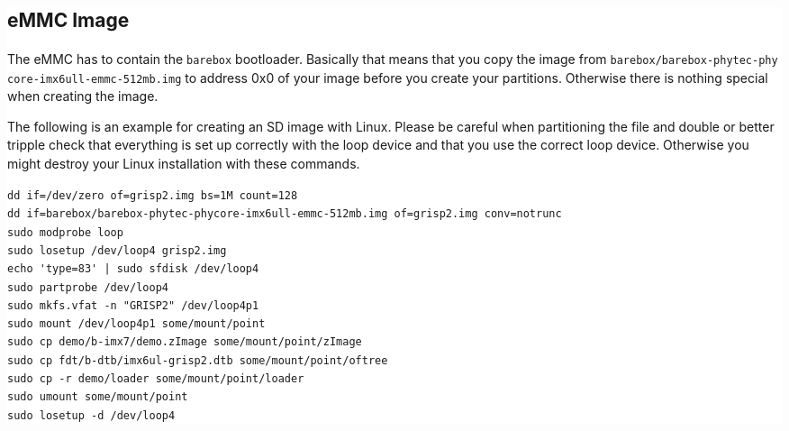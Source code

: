 ## eMMC Image

The eMMC has to contain the `barebox` bootloader. Basically that means that you
copy the image from `barebox/barebox-phytec-phycore-imx6ull-emmc-512mb.img` to
address 0x0 of your image before you create your partitions. Otherwise there is
nothing special when creating the image.

The following is an example for creating an SD image with Linux. Please be
careful when partitioning the file and double or better tripple check that
everything is set up correctly with the loop device and that you use the correct
loop device. Otherwise you might destroy your Linux installation with these
commands.

```
dd if=/dev/zero of=grisp2.img bs=1M count=128
dd if=barebox/barebox-phytec-phycore-imx6ull-emmc-512mb.img of=grisp2.img conv=notrunc
sudo modprobe loop
sudo losetup /dev/loop4 grisp2.img
echo 'type=83' | sudo sfdisk /dev/loop4
sudo partprobe /dev/loop4
sudo mkfs.vfat -n "GRISP2" /dev/loop4p1
sudo mount /dev/loop4p1 some/mount/point
sudo cp demo/b-imx7/demo.zImage some/mount/point/zImage
sudo cp fdt/b-dtb/imx6ul-grisp2.dtb some/mount/point/oftree
sudo cp -r demo/loader some/mount/point/loader
sudo umount some/mount/point
sudo losetup -d /dev/loop4
```

[1]: https://apps.apple.com/de/app/xcode/id497799835
[2]: https://developer.apple.com/library/archive/technotes/tn2339/_index.html
[3]: https://github.com/esden/floss-jtag
[4]: http://infocenter.arm.com/help/topic/com.arm.doc.faqs/attached/13634/cortex_debug_connectors.pdf
[5]: #writing-an-image-to-emmc
[6]: #emmc-image
[7]: #boot-loader-recovery
